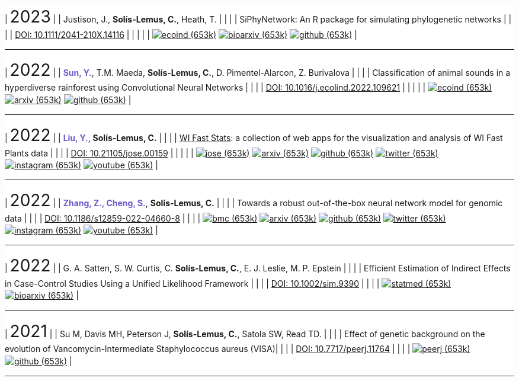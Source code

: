 

| <span style="font-size:2em;">2023</span> |  | Justison, J., <b>Sol&iacute;s-Lemus, C.</b>, Heath, T. | 
| | | SiPhyNetwork: An R package for simulating phylogenetic networks | 
| | | [DOI: 10.1111/2041-210X.14116](https://besjournals.onlinelibrary.wiley.com/doi/10.1111/2041-210X.14116) | |
| | | [![ecoind (653k)](icons16/mee.png)](https://besjournals.onlinelibrary.wiley.com/doi/10.1111/2041-210X.14116) [![bioarxiv (653k)](icons16/bioarxiv.png)](https://www.biorxiv.org/content/10.1101/2022.10.26.513953v2) [![github (653k)](icons16/github.png)](https://github.com/jjustison/SiPhyNetwork)  |

---


| <span style="font-size:2em;">2022</span> |  | <strong style="color: SlateBlue;">Sun, Y.</strong>, T.M. Maeda, <b>Sol&iacute;s-Lemus, C.</b>, D. Pimentel-Alarcon, Z. Burivalova | 
| | | Classification of animal sounds in a hyperdiverse rainforest using Convolutional Neural Networks | 
| | | [DOI: 10.1016/j.ecolind.2022.109621](https://www.sciencedirect.com/science/article/pii/S1470160X22010949) | |
| | | [![ecoind (653k)](icons16/ecoind.png)](https://www.sciencedirect.com/science/article/pii/S1470160X22010949) [![arxiv (653k)](icons16/arxiv.png)](https://arxiv.org/abs/2111.14971) [![github (653k)](icons16/github.png)](https://github.com/solislemuslab/tropical-stethoscope)  |

---

| <span style="font-size:2em;">2022</span> |  | <strong style="color: SlateBlue;">Liu, Y.</strong>, <b>Sol&iacute;s-Lemus, C.</b> | 
| | | [WI Fast Stats](https://wi-fast-stats.wid.wisc.edu/): a collection of web apps for the visualization and analysis of WI Fast Plants data | 
| | | [DOI: 10.21105/jose.00159](https://jose.theoj.org/papers/10.21105/jose.00159) | |
| | | [![jose (653k)](icons16/jose.png)](https://jose.theoj.org/papers/10.21105/jose.00159) [![arxiv (653k)](icons16/arxiv.png)](https://arxiv.org/abs/2012.03290) [![github (653k)](icons16/github.png)](https://github.com/crsl4/fast-stats) [![twitter (653k)](icons16/twitter.png)](https://twitter.com/solislemuslab/status/1521904890234253313) [![instagram (653k)](icons16/instagram.png)](https://www.instagram.com/p/CdL4R3gOCqC) [![youtube (653k)](icons16/youtube.png)](https://youtu.be/2dk0pdVbCzo) |

---

| <span style="font-size:2em;">2022</span> |  | <strong style="color: SlateBlue;">Zhang, Z., Cheng, S.</strong>, <b>Sol&iacute;s-Lemus, C.</b> |
| | |  Towards a robust out-of-the-box neural network model for genomic data |
| | | [DOI: 10.1186/s12859-022-04660-8](https://rdcu.be/cK1Bd) |
| | | [![bmc (653k)](icons16/bmc.png)](https://rdcu.be/cK1Bd) [![arxiv (653k)](icons16/arxiv.png)](https://arxiv.org/abs/2012.05995) [![github (653k)](icons16/github.png)](https://github.com/solislemuslab/dna-nn-theory) [![twitter (653k)](icons16/twitter.png)](https://twitter.com/solislemuslab/status/1517252569046867971) [![instagram (653k)](icons16/instagram.png)](https://www.instagram.com/p/CcoNzduOME8) [![youtube (653k)](icons16/youtube.png)](https://youtu.be/IXLVDIKxPvk) |

---

| <span style="font-size:2em;">2022</span> |  | G. A. Satten, S. W. Curtis, C. <b>Sol&iacute;s-Lemus, C.</b>, E. J. Leslie, M. P. Epstein |
| | | Efficient Estimation of Indirect Effects in Case-Control Studies Using a Unified Likelihood Framework |
| | | [DOI: 10.1002/sim.9390](https://onlinelibrary.wiley.com/doi/10.1002/sim.9390) |
| | | [![statmed (653k)](icons16/statmed.png)](https://onlinelibrary.wiley.com/doi/10.1002/sim.9390) [![bioarxiv (653k)](icons16/bioarxiv.png)](https://www.biorxiv.org/content/10.1101/2021.07.16.452552v1) |

---

| <span style="font-size:2em;">2021</span> |  | Su M, Davis MH, Peterson J, <b>Sol&iacute;s-Lemus, C.</b>, Satola SW, Read TD. | 
| | | Effect of genetic background on the evolution of Vancomycin-Intermediate Staphylococcus aureus (VISA)|
| | | [DOI: 10.7717/peerj.11764](https://doi.org/10.7717/peerj.11764) |
| | | [![peerj (653k)](icons16/peerj.png)](https://doi.org/10.7717/peerj.11764) [![github (653k)](icons16/github.png)](https://github.com/crsl4/staph-visa) |

---